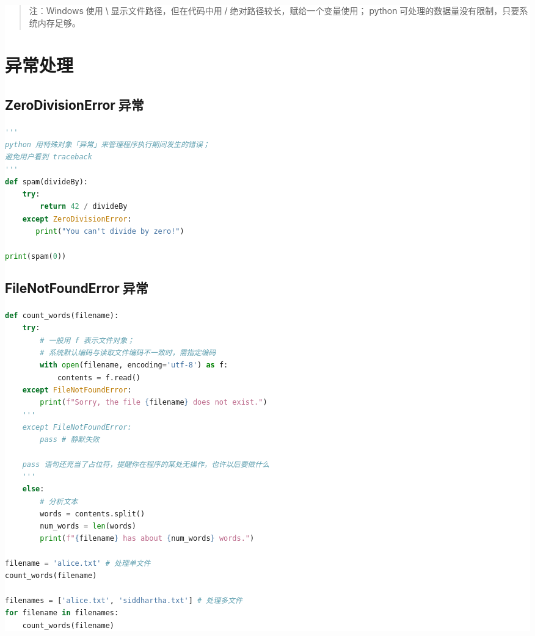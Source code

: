 > 注：Windows 使用 \ 显示文件路径，但在代码中用 /
绝对路径较长，赋给一个变量使用；
python 可处理的数据量没有限制，只要系统内存足够。

# 异常处理

## ZeroDivisionError 异常

```python
'''
python 用特殊对象「异常」来管理程序执行期间发生的错误；
避免用户看到 traceback
'''
def spam(divideBy):
    try:
        return 42 / divideBy
    except ZeroDivisionError:
       print("You can't divide by zero!")

print(spam(0))
```

## FileNotFoundError 异常

```python
def count_words(filename):
    try:
        # 一般用 f 表示文件对象；
        # 系统默认编码与读取文件编码不一致时，需指定编码
        with open(filename, encoding='utf-8') as f:
            contents = f.read()
    except FileNotFoundError:
        print(f"Sorry, the file {filename} does not exist.")
    '''
    except FileNotFoundError:
        pass # 静默失败

    pass 语句还充当了占位符，提醒你在程序的某处无操作，也许以后要做什么
    '''
    else:
        # 分析文本
        words = contents.split()
        num_words = len(words)
        print(f"{filename} has about {num_words} words.")

filename = 'alice.txt' # 处理单文件
count_words(filename)

filenames = ['alice.txt', 'siddhartha.txt'] # 处理多文件
for filename in filenames:
    count_words(filename)
```
